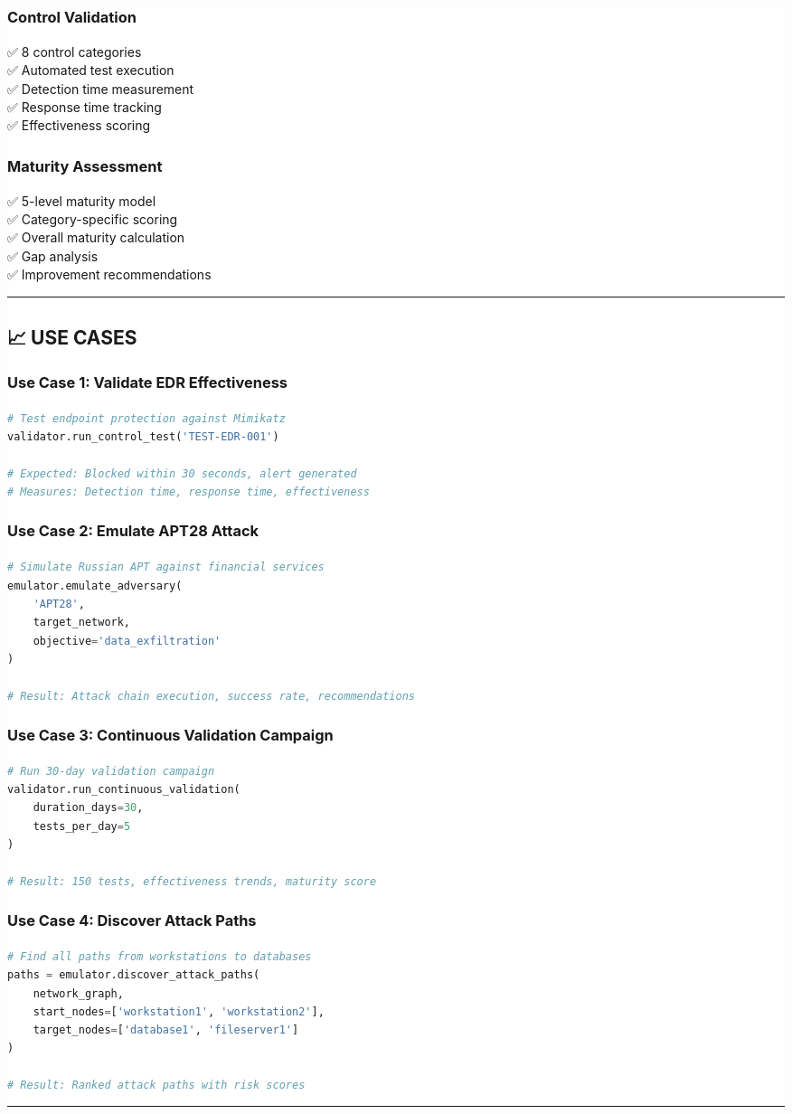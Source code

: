 ### Control Validation
✅ 8 control categories  
✅ Automated test execution  
✅ Detection time measurement  
✅ Response time tracking  
✅ Effectiveness scoring  

### Maturity Assessment
✅ 5-level maturity model  
✅ Category-specific scoring  
✅ Overall maturity calculation  
✅ Gap analysis  
✅ Improvement recommendations  

---

## 📈 USE CASES

### Use Case 1: Validate EDR Effectiveness
```python
# Test endpoint protection against Mimikatz
validator.run_control_test('TEST-EDR-001')

# Expected: Blocked within 30 seconds, alert generated
# Measures: Detection time, response time, effectiveness
```

### Use Case 2: Emulate APT28 Attack
```python
# Simulate Russian APT against financial services
emulator.emulate_adversary(
    'APT28',
    target_network,
    objective='data_exfiltration'
)

# Result: Attack chain execution, success rate, recommendations
```

### Use Case 3: Continuous Validation Campaign
```python
# Run 30-day validation campaign
validator.run_continuous_validation(
    duration_days=30,
    tests_per_day=5
)

# Result: 150 tests, effectiveness trends, maturity score
```

### Use Case 4: Discover Attack Paths
```python
# Find all paths from workstations to databases
paths = emulator.discover_attack_paths(
    network_graph,
    start_nodes=['workstation1', 'workstation2'],
    target_nodes=['database1', 'fileserver1']
)

# Result: Ranked attack paths with risk scores
```

---